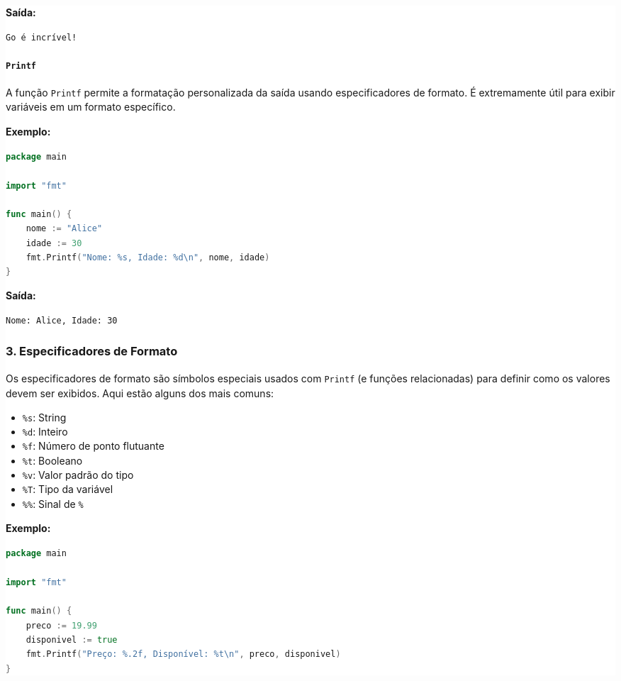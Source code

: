**Saída:**

```
Go é incrível!
```

#### `Printf`
A função `Printf` permite a formatação personalizada da saída usando especificadores de formato. É extremamente útil para exibir variáveis em um formato específico.

**Exemplo:**

```go
package main

import "fmt"

func main() {
    nome := "Alice"
    idade := 30
    fmt.Printf("Nome: %s, Idade: %d\n", nome, idade)
}
```

**Saída:**

```
Nome: Alice, Idade: 30
```

### 3. Especificadores de Formato

Os especificadores de formato são símbolos especiais usados com `Printf` (e funções relacionadas) para definir como os valores devem ser exibidos. Aqui estão alguns dos mais comuns:

- `%s`: String
- `%d`: Inteiro
- `%f`: Número de ponto flutuante
- `%t`: Booleano
- `%v`: Valor padrão do tipo
- `%T`: Tipo da variável
- `%%`: Sinal de `%`

**Exemplo:**

```go
package main

import "fmt"

func main() {
    preco := 19.99
    disponivel := true
    fmt.Printf("Preço: %.2f, Disponível: %t\n", preco, disponivel)
}
```

